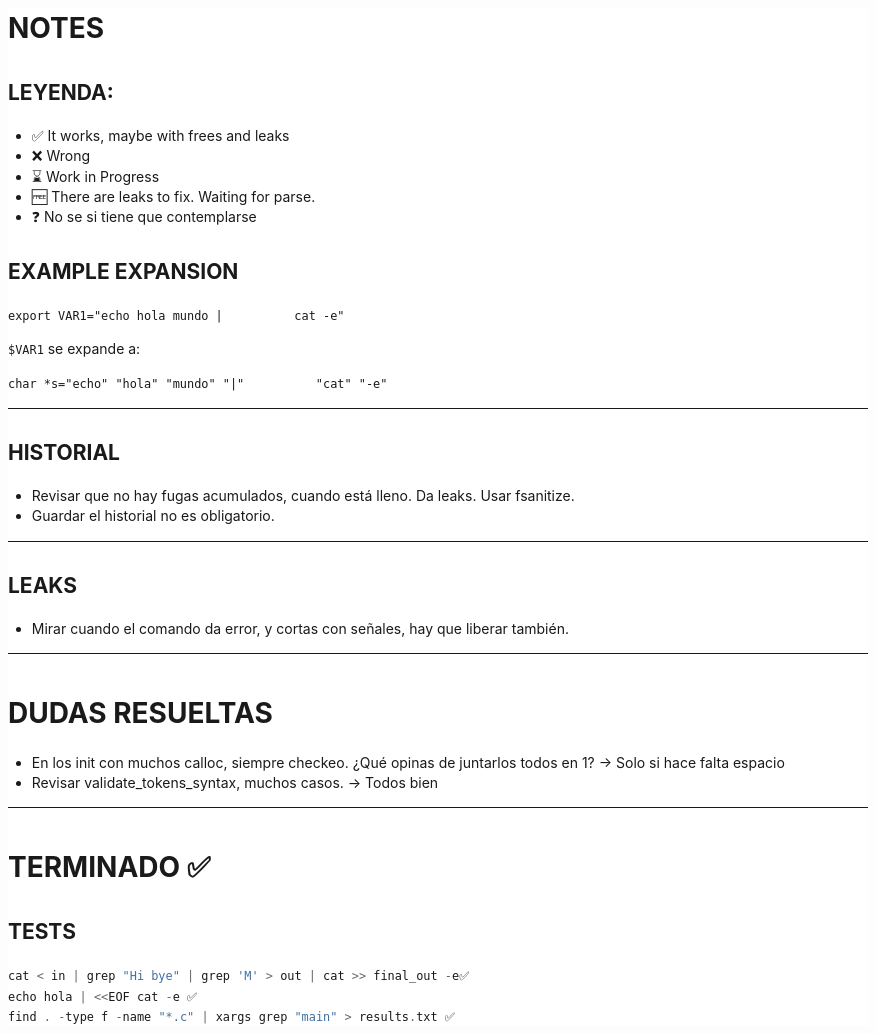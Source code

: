 # NOTES

## LEYENDA:
- ✅ It works, maybe with frees and leaks
- ❌ Wrong
- ⌛ Work in Progress
- 🆓 There are leaks to fix. Waiting for parse.
- ❓ No se si tiene que contemplarse

## EXAMPLE EXPANSION
```
export VAR1="echo hola mundo |          cat -e"
```
`$VAR1` se expande a:
```
char *s="echo" "hola" "mundo" "|"          "cat" "-e"
```

---

## HISTORIAL
- Revisar que no hay fugas acumulados, cuando está lleno. Da leaks. Usar fsanitize.
- Guardar el historial no es obligatorio. 

---

## LEAKS
- Mirar cuando el comando da error, y cortas con señales, hay que liberar también.

---

# DUDAS RESUELTAS
- En los init con muchos calloc, siempre checkeo. ¿Qué opinas de juntarlos todos en 1?
  -> Solo si hace falta espacio
- Revisar validate_tokens_syntax, muchos casos.
  -> Todos bien


---

# TERMINADO ✅

## TESTS
```C
cat < in | grep "Hi bye" | grep 'M' > out | cat >> final_out -e✅
echo hola | <<EOF cat -e ✅
find . -type f -name "*.c" | xargs grep "main" > results.txt ✅
```
